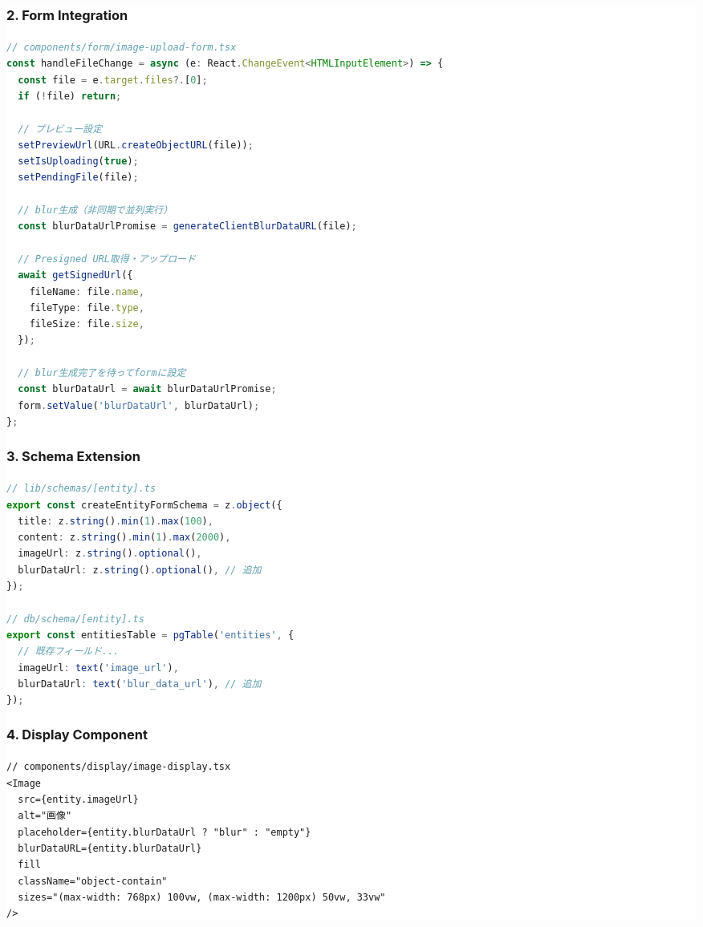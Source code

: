 ### 2. Form Integration

```typescript
// components/form/image-upload-form.tsx
const handleFileChange = async (e: React.ChangeEvent<HTMLInputElement>) => {
  const file = e.target.files?.[0];
  if (!file) return;

  // プレビュー設定
  setPreviewUrl(URL.createObjectURL(file));
  setIsUploading(true);
  setPendingFile(file);

  // blur生成（非同期で並列実行）
  const blurDataUrlPromise = generateClientBlurDataURL(file);
  
  // Presigned URL取得・アップロード
  await getSignedUrl({
    fileName: file.name,
    fileType: file.type,
    fileSize: file.size,
  });
  
  // blur生成完了を待ってformに設定
  const blurDataUrl = await blurDataUrlPromise;
  form.setValue('blurDataUrl', blurDataUrl);
};
```

### 3. Schema Extension

```typescript
// lib/schemas/[entity].ts
export const createEntityFormSchema = z.object({
  title: z.string().min(1).max(100),
  content: z.string().min(1).max(2000),
  imageUrl: z.string().optional(),
  blurDataUrl: z.string().optional(), // 追加
});

// db/schema/[entity].ts
export const entitiesTable = pgTable('entities', {
  // 既存フィールド...
  imageUrl: text('image_url'),
  blurDataUrl: text('blur_data_url'), // 追加
});
```

### 4. Display Component

```tsx
// components/display/image-display.tsx
<Image
  src={entity.imageUrl}
  alt="画像"
  placeholder={entity.blurDataUrl ? "blur" : "empty"}
  blurDataURL={entity.blurDataUrl}
  fill
  className="object-contain"
  sizes="(max-width: 768px) 100vw, (max-width: 1200px) 50vw, 33vw"
/>
```
